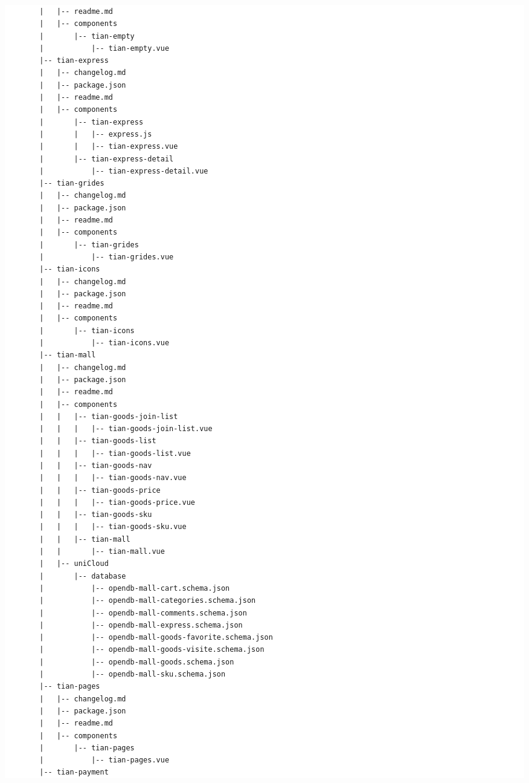 ```
		|   |-- readme.md
		|   |-- components
		|       |-- tian-empty
		|           |-- tian-empty.vue
		|-- tian-express
		|   |-- changelog.md
		|   |-- package.json
		|   |-- readme.md
		|   |-- components
		|       |-- tian-express
		|       |   |-- express.js
		|       |   |-- tian-express.vue
		|       |-- tian-express-detail
		|           |-- tian-express-detail.vue
		|-- tian-grides
		|   |-- changelog.md
		|   |-- package.json
		|   |-- readme.md
		|   |-- components
		|       |-- tian-grides
		|           |-- tian-grides.vue
		|-- tian-icons
		|   |-- changelog.md
		|   |-- package.json
		|   |-- readme.md
		|   |-- components
		|       |-- tian-icons
		|           |-- tian-icons.vue
		|-- tian-mall
		|   |-- changelog.md
		|   |-- package.json
		|   |-- readme.md
		|   |-- components
		|   |   |-- tian-goods-join-list
		|   |   |   |-- tian-goods-join-list.vue
		|   |   |-- tian-goods-list
		|   |   |   |-- tian-goods-list.vue
		|   |   |-- tian-goods-nav
		|   |   |   |-- tian-goods-nav.vue
		|   |   |-- tian-goods-price
		|   |   |   |-- tian-goods-price.vue
		|   |   |-- tian-goods-sku
		|   |   |   |-- tian-goods-sku.vue
		|   |   |-- tian-mall
		|   |       |-- tian-mall.vue
		|   |-- uniCloud
		|       |-- database
		|           |-- opendb-mall-cart.schema.json
		|           |-- opendb-mall-categories.schema.json
		|           |-- opendb-mall-comments.schema.json
		|           |-- opendb-mall-express.schema.json
		|           |-- opendb-mall-goods-favorite.schema.json
		|           |-- opendb-mall-goods-visite.schema.json
		|           |-- opendb-mall-goods.schema.json
		|           |-- opendb-mall-sku.schema.json
		|-- tian-pages
		|   |-- changelog.md
		|   |-- package.json
		|   |-- readme.md
		|   |-- components
		|       |-- tian-pages
		|           |-- tian-pages.vue
		|-- tian-payment
```